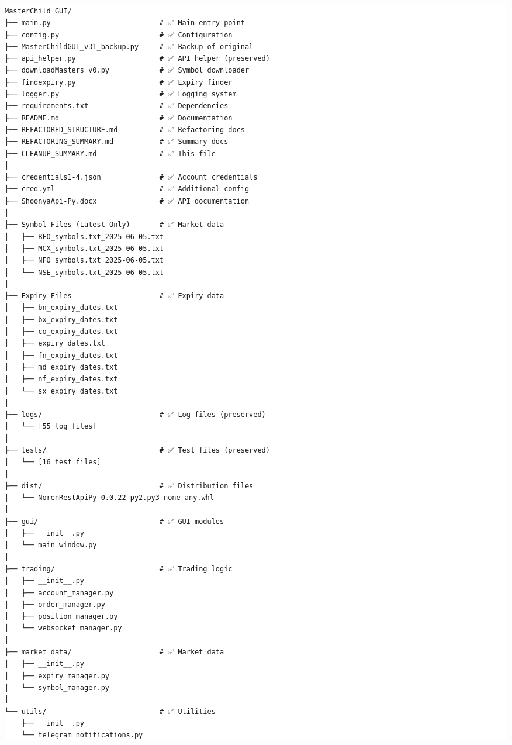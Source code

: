 ```
MasterChild_GUI/
├── main.py                          # ✅ Main entry point
├── config.py                        # ✅ Configuration
├── MasterChildGUI_v31_backup.py     # ✅ Backup of original
├── api_helper.py                    # ✅ API helper (preserved)
├── downloadMasters_v0.py            # ✅ Symbol downloader
├── findexpiry.py                    # ✅ Expiry finder
├── logger.py                        # ✅ Logging system
├── requirements.txt                 # ✅ Dependencies
├── README.md                        # ✅ Documentation
├── REFACTORED_STRUCTURE.md          # ✅ Refactoring docs
├── REFACTORING_SUMMARY.md           # ✅ Summary docs
├── CLEANUP_SUMMARY.md               # ✅ This file
│
├── credentials1-4.json              # ✅ Account credentials
├── cred.yml                         # ✅ Additional config
├── ShoonyaApi-Py.docx               # ✅ API documentation
│
├── Symbol Files (Latest Only)       # ✅ Market data
│   ├── BFO_symbols.txt_2025-06-05.txt
│   ├── MCX_symbols.txt_2025-06-05.txt
│   ├── NFO_symbols.txt_2025-06-05.txt
│   └── NSE_symbols.txt_2025-06-05.txt
│
├── Expiry Files                     # ✅ Expiry data
│   ├── bn_expiry_dates.txt
│   ├── bx_expiry_dates.txt
│   ├── co_expiry_dates.txt
│   ├── expiry_dates.txt
│   ├── fn_expiry_dates.txt
│   ├── md_expiry_dates.txt
│   ├── nf_expiry_dates.txt
│   └── sx_expiry_dates.txt
│
├── logs/                            # ✅ Log files (preserved)
│   └── [55 log files]
│
├── tests/                           # ✅ Test files (preserved)
│   └── [16 test files]
│
├── dist/                            # ✅ Distribution files
│   └── NorenRestApiPy-0.0.22-py2.py3-none-any.whl
│
├── gui/                             # ✅ GUI modules
│   ├── __init__.py
│   └── main_window.py
│
├── trading/                         # ✅ Trading logic
│   ├── __init__.py
│   ├── account_manager.py
│   ├── order_manager.py
│   ├── position_manager.py
│   └── websocket_manager.py
│
├── market_data/                     # ✅ Market data
│   ├── __init__.py
│   ├── expiry_manager.py
│   └── symbol_manager.py
│
└── utils/                           # ✅ Utilities
    ├── __init__.py
    └── telegram_notifications.py
```